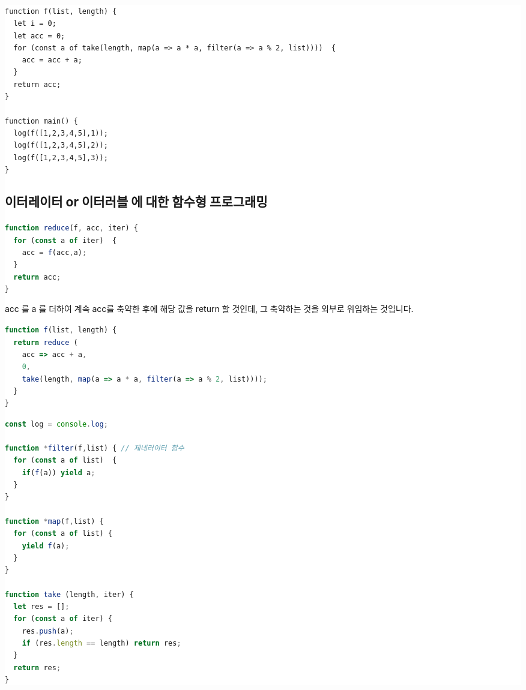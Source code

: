 
```
function f(list, length) {
  let i = 0;
  let acc = 0;
  for (const a of take(length, map(a => a * a, filter(a => a % 2, list))))  {
    acc = acc + a;
  }
  return acc;
}

function main() {
  log(f([1,2,3,4,5],1));
  log(f([1,2,3,4,5],2));
  log(f([1,2,3,4,5],3));
}

```


이터레이터 or 이터러블 에 대한 함수형 프로그래밍
---

```javascript
function reduce(f, acc, iter) {
  for (const a of iter)  {
    acc = f(acc,a);
  }
  return acc;
}
```
acc 를 a 를 더하여 계속 acc를 축약한 후에 해당 값을 return 할 것인데, 그 축약하는 것을 외부로 위임하는 것입니다.

```javascript
function f(list, length) {
  return reduce (
    acc => acc + a,
    0,
    take(length, map(a => a * a, filter(a => a % 2, list))));
  }
}
```




```javascript
const log = console.log;

function *filter(f,list) { // 제네러이터 함수
  for (const a of list)  {
    if(f(a)) yield a;
  }
}

function *map(f,list) {
  for (const a of list) {
    yield f(a);
  }
}

function take (length, iter) {
  let res = [];
  for (const a of iter) {
    res.push(a);
    if (res.length == length) return res;
  }
  return res;
}
```